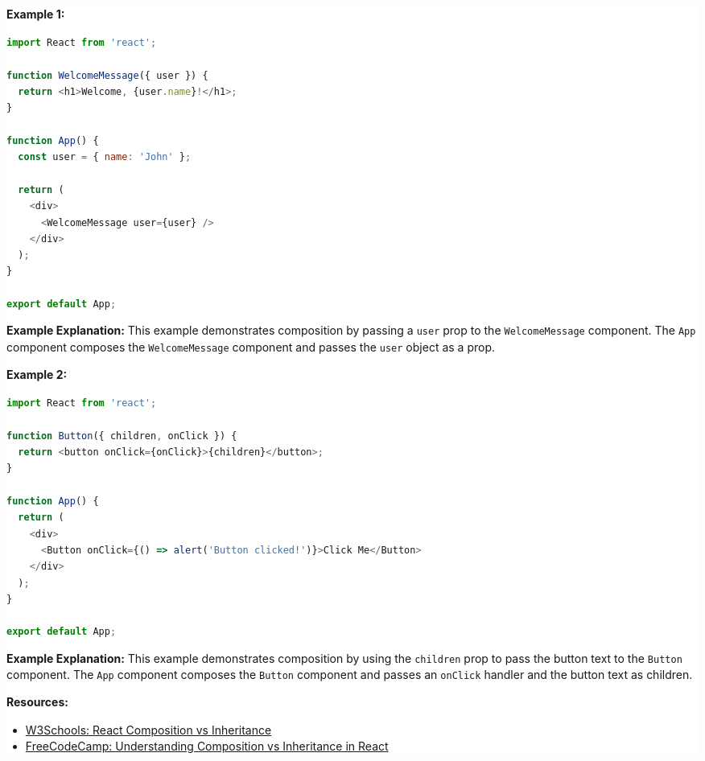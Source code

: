 **Example 1:**
```javascript
import React from 'react';

function WelcomeMessage({ user }) {
  return <h1>Welcome, {user.name}!</h1>;
}

function App() {
  const user = { name: 'John' };

  return (
    <div>
      <WelcomeMessage user={user} />
    </div>
  );
}

export default App;
```

**Example Explanation:**
This example demonstrates composition by passing a `user` prop to the `WelcomeMessage` component. The `App` component composes the `WelcomeMessage` component and passes the `user` object as a prop.

**Example 2:**
```javascript
import React from 'react';

function Button({ children, onClick }) {
  return <button onClick={onClick}>{children}</button>;
}

function App() {
  return (
    <div>
      <Button onClick={() => alert('Button clicked!')}>Click Me</Button>
    </div>
  );
}

export default App;
```

**Example Explanation:**
This example demonstrates composition by using the `children` prop to pass the button text to the `Button` component. The `App` component composes the `Button` component and passes an `onClick` handler and the button text as children.

**Resources:**
- [W3Schools: React Composition vs Inheritance](https://www.w3schools.com/react/react_composition.asp)
- [FreeCodeCamp: Understanding Composition vs Inheritance in React](https://www.freecodecamp.org/news/composition-vs-inheritance-in-react/)
